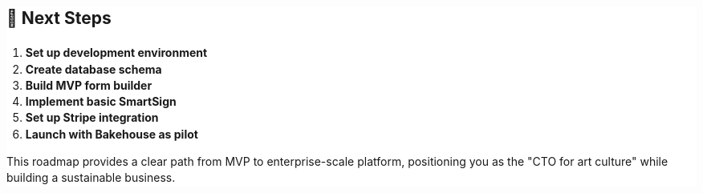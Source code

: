 ## 🚀 **Next Steps**

1. **Set up development environment**
2. **Create database schema**
3. **Build MVP form builder**
4. **Implement basic SmartSign**
5. **Set up Stripe integration**
6. **Launch with Bakehouse as pilot**

This roadmap provides a clear path from MVP to enterprise-scale platform, positioning you as the "CTO for art culture" while building a sustainable business.
